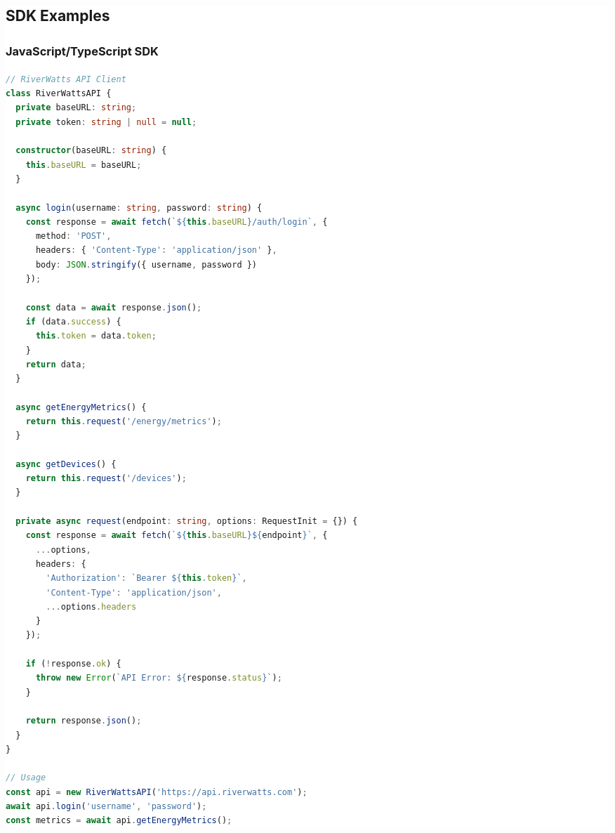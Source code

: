 ## SDK Examples

### JavaScript/TypeScript SDK
```typescript
// RiverWatts API Client
class RiverWattsAPI {
  private baseURL: string;
  private token: string | null = null;

  constructor(baseURL: string) {
    this.baseURL = baseURL;
  }

  async login(username: string, password: string) {
    const response = await fetch(`${this.baseURL}/auth/login`, {
      method: 'POST',
      headers: { 'Content-Type': 'application/json' },
      body: JSON.stringify({ username, password })
    });
    
    const data = await response.json();
    if (data.success) {
      this.token = data.token;
    }
    return data;
  }

  async getEnergyMetrics() {
    return this.request('/energy/metrics');
  }

  async getDevices() {
    return this.request('/devices');
  }

  private async request(endpoint: string, options: RequestInit = {}) {
    const response = await fetch(`${this.baseURL}${endpoint}`, {
      ...options,
      headers: {
        'Authorization': `Bearer ${this.token}`,
        'Content-Type': 'application/json',
        ...options.headers
      }
    });

    if (!response.ok) {
      throw new Error(`API Error: ${response.status}`);
    }

    return response.json();
  }
}

// Usage
const api = new RiverWattsAPI('https://api.riverwatts.com');
await api.login('username', 'password');
const metrics = await api.getEnergyMetrics();
```
